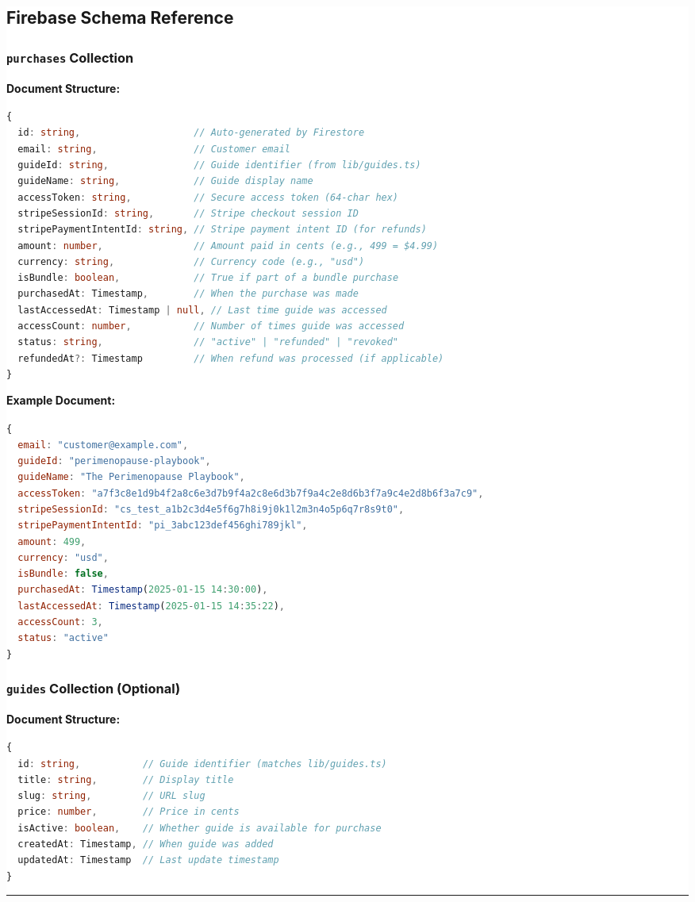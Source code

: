 
## Firebase Schema Reference

### `purchases` Collection

**Document Structure:**
```typescript
{
  id: string,                    // Auto-generated by Firestore
  email: string,                 // Customer email
  guideId: string,               // Guide identifier (from lib/guides.ts)
  guideName: string,             // Guide display name
  accessToken: string,           // Secure access token (64-char hex)
  stripeSessionId: string,       // Stripe checkout session ID
  stripePaymentIntentId: string, // Stripe payment intent ID (for refunds)
  amount: number,                // Amount paid in cents (e.g., 499 = $4.99)
  currency: string,              // Currency code (e.g., "usd")
  isBundle: boolean,             // True if part of a bundle purchase
  purchasedAt: Timestamp,        // When the purchase was made
  lastAccessedAt: Timestamp | null, // Last time guide was accessed
  accessCount: number,           // Number of times guide was accessed
  status: string,                // "active" | "refunded" | "revoked"
  refundedAt?: Timestamp         // When refund was processed (if applicable)
}
```

**Example Document:**
```javascript
{
  email: "customer@example.com",
  guideId: "perimenopause-playbook",
  guideName: "The Perimenopause Playbook",
  accessToken: "a7f3c8e1d9b4f2a8c6e3d7b9f4a2c8e6d3b7f9a4c2e8d6b3f7a9c4e2d8b6f3a7c9",
  stripeSessionId: "cs_test_a1b2c3d4e5f6g7h8i9j0k1l2m3n4o5p6q7r8s9t0",
  stripePaymentIntentId: "pi_3abc123def456ghi789jkl",
  amount: 499,
  currency: "usd",
  isBundle: false,
  purchasedAt: Timestamp(2025-01-15 14:30:00),
  lastAccessedAt: Timestamp(2025-01-15 14:35:22),
  accessCount: 3,
  status: "active"
}
```

### `guides` Collection (Optional)

**Document Structure:**
```typescript
{
  id: string,           // Guide identifier (matches lib/guides.ts)
  title: string,        // Display title
  slug: string,         // URL slug
  price: number,        // Price in cents
  isActive: boolean,    // Whether guide is available for purchase
  createdAt: Timestamp, // When guide was added
  updatedAt: Timestamp  // Last update timestamp
}
```

---